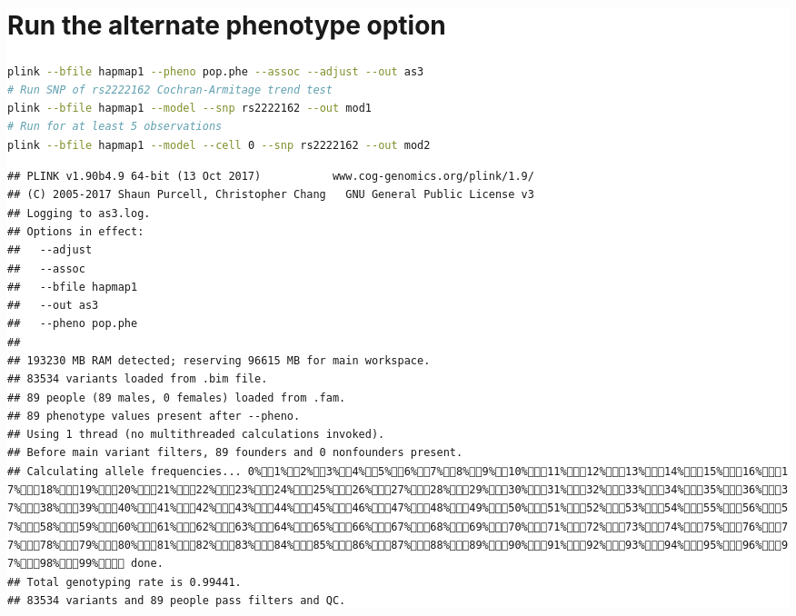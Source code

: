 # Run the alternate phenotype option

``` bash
plink --bfile hapmap1 --pheno pop.phe --assoc --adjust --out as3
# Run SNP of rs2222162 Cochran-Armitage trend test
plink --bfile hapmap1 --model --snp rs2222162 --out mod1
# Run for at least 5 observations 
plink --bfile hapmap1 --model --cell 0 --snp rs2222162 --out mod2
```

    ## PLINK v1.90b4.9 64-bit (13 Oct 2017)           www.cog-genomics.org/plink/1.9/
    ## (C) 2005-2017 Shaun Purcell, Christopher Chang   GNU General Public License v3
    ## Logging to as3.log.
    ## Options in effect:
    ##   --adjust
    ##   --assoc
    ##   --bfile hapmap1
    ##   --out as3
    ##   --pheno pop.phe
    ## 
    ## 193230 MB RAM detected; reserving 96615 MB for main workspace.
    ## 83534 variants loaded from .bim file.
    ## 89 people (89 males, 0 females) loaded from .fam.
    ## 89 phenotype values present after --pheno.
    ## Using 1 thread (no multithreaded calculations invoked).
    ## Before main variant filters, 89 founders and 0 nonfounders present.
    ## Calculating allele frequencies... 0%1%2%3%4%5%6%7%8%9%10%11%12%13%14%15%16%17%18%19%20%21%22%23%24%25%26%27%28%29%30%31%32%33%34%35%36%37%38%39%40%41%42%43%44%45%46%47%48%49%50%51%52%53%54%55%56%57%58%59%60%61%62%63%64%65%66%67%68%69%70%71%72%73%74%75%76%77%78%79%80%81%82%83%84%85%86%87%88%89%90%91%92%93%94%95%96%97%98%99% done.
    ## Total genotyping rate is 0.99441.
    ## 83534 variants and 89 people pass filters and QC.